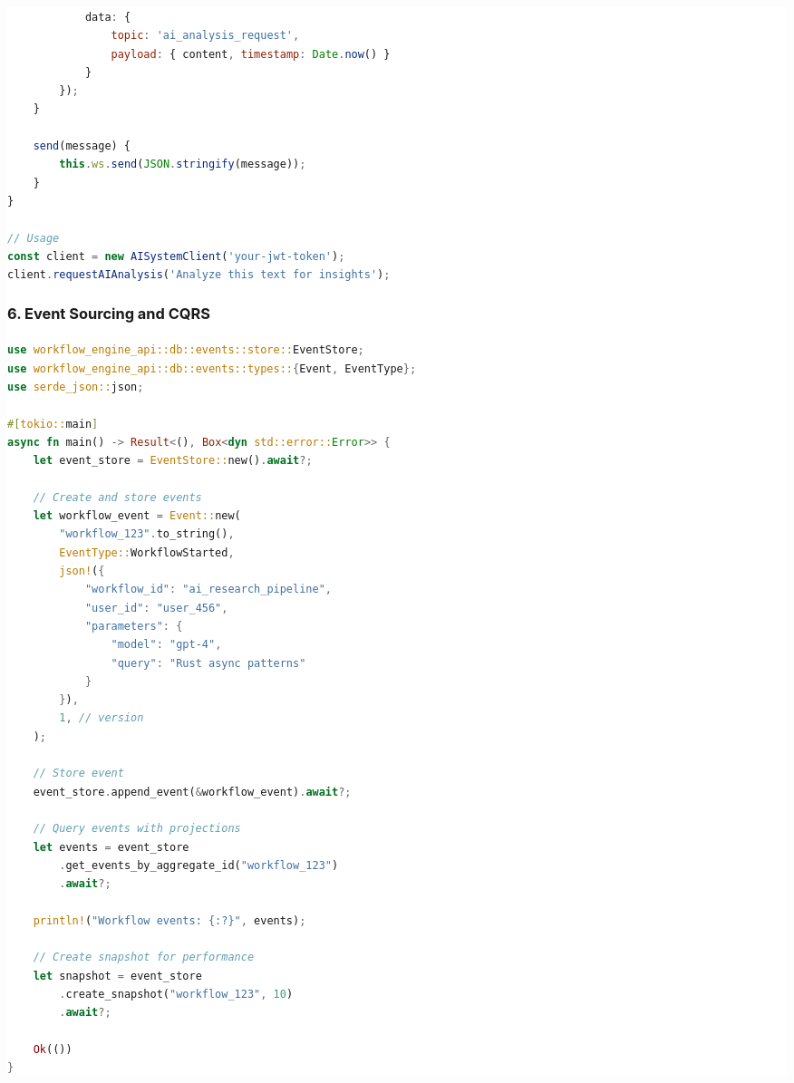 ```javascript
            data: {
                topic: 'ai_analysis_request',
                payload: { content, timestamp: Date.now() }
            }
        });
    }
    
    send(message) {
        this.ws.send(JSON.stringify(message));
    }
}

// Usage
const client = new AISystemClient('your-jwt-token');
client.requestAIAnalysis('Analyze this text for insights');
```

### 6. Event Sourcing and CQRS

```rust
use workflow_engine_api::db::events::store::EventStore;
use workflow_engine_api::db::events::types::{Event, EventType};
use serde_json::json;

#[tokio::main]
async fn main() -> Result<(), Box<dyn std::error::Error>> {
    let event_store = EventStore::new().await?;
    
    // Create and store events
    let workflow_event = Event::new(
        "workflow_123".to_string(),
        EventType::WorkflowStarted,
        json!({
            "workflow_id": "ai_research_pipeline",
            "user_id": "user_456",
            "parameters": {
                "model": "gpt-4",
                "query": "Rust async patterns"
            }
        }),
        1, // version
    );
    
    // Store event
    event_store.append_event(&workflow_event).await?;
    
    // Query events with projections
    let events = event_store
        .get_events_by_aggregate_id("workflow_123")
        .await?;
    
    println!("Workflow events: {:?}", events);
    
    // Create snapshot for performance
    let snapshot = event_store
        .create_snapshot("workflow_123", 10)
        .await?;
    
    Ok(())
}
```
